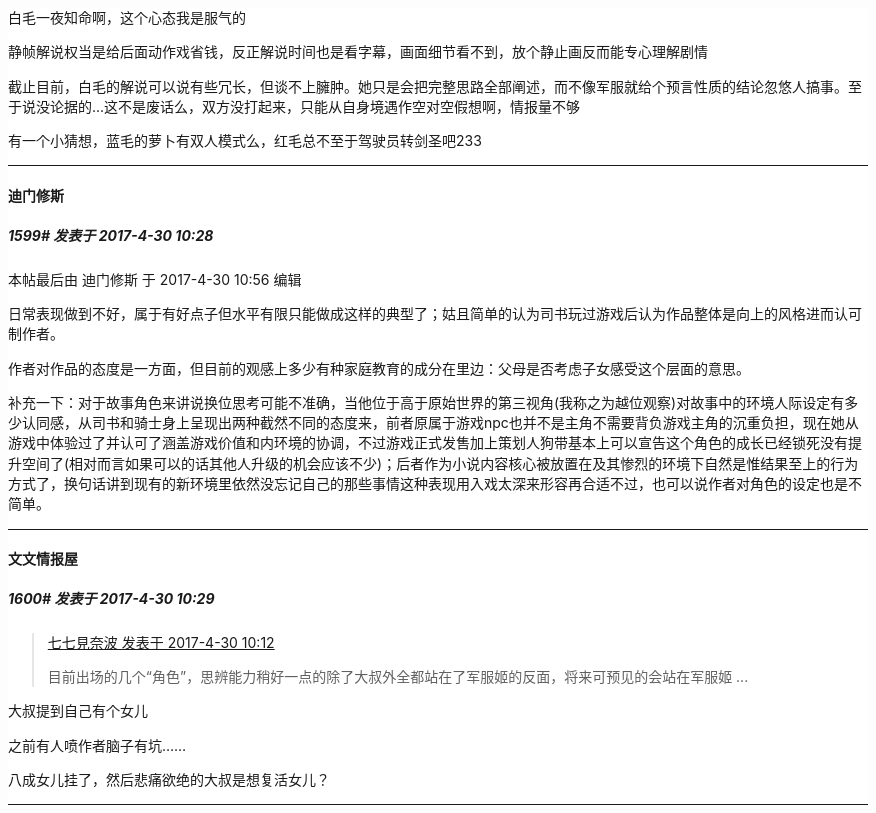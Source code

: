 


白毛一夜知命啊，这个心态我是服气的

静帧解说权当是给后面动作戏省钱，反正解说时间也是看字幕，画面细节看不到，放个静止画反而能专心理解剧情

截止目前，白毛的解说可以说有些冗长，但谈不上臃肿。她只是会把完整思路全部阐述，而不像军服就给个预言性质的结论忽悠人搞事。至于说没论据的...这不是废话么，双方没打起来，只能从自身境遇作空对空假想啊，情报量不够

有一个小猜想，蓝毛的萝卜有双人模式么，红毛总不至于驾驶员转剑圣吧233







*****

####  迪门修斯  
##### 1599#       发表于 2017-4-30 10:28



 本帖最后由 迪门修斯 于 2017-4-30 10:56 编辑 

日常表现做到不好，属于有好点子但水平有限只能做成这样的典型了；姑且简单的认为司书玩过游戏后认为作品整体是向上的风格进而认可制作者。

作者对作品的态度是一方面，但目前的观感上多少有种家庭教育的成分在里边：父母是否考虑子女感受这个层面的意思。



补充一下：对于故事角色来讲说换位思考可能不准确，当他位于高于原始世界的第三视角(我称之为越位观察)对故事中的环境人际设定有多少认同感，从司书和骑士身上呈现出两种截然不同的态度来，前者原属于游戏npc也并不是主角不需要背负游戏主角的沉重负担，现在她从游戏中体验过了并认可了涵盖游戏价值和内环境的协调，不过游戏正式发售加上策划人狗带基本上可以宣告这个角色的成长已经锁死没有提升空间了(相对而言如果可以的话其他人升级的机会应该不少)；后者作为小说内容核心被放置在及其惨烈的环境下自然是惟结果至上的行为方式了，换句话讲到现有的新环境里依然没忘记自己的那些事情这种表现用入戏太深来形容再合适不过，也可以说作者对角色的设定也是不简单。 









*****

####  文文情报屋  
##### 1600#       发表于 2017-4-30 10:29



<blockquote><a href="httphttps://bbs.saraba1st.com/2b/forum.php?mod=redirect&amp;goto=findpost&amp;pid=35808929&amp;ptid=1356195" target="_blank">七七見奈波 发表于 2017-4-30 10:12</a>

目前出场的几个“角色”，思辨能力稍好一点的除了大叔外全都站在了军服姬的反面，将来可预见的会站在军服姬 ...</blockquote>
大叔提到自己有个女儿

之前有人喷作者脑子有坑……

八成女儿挂了，然后悲痛欲绝的大叔是想复活女儿？







*****
